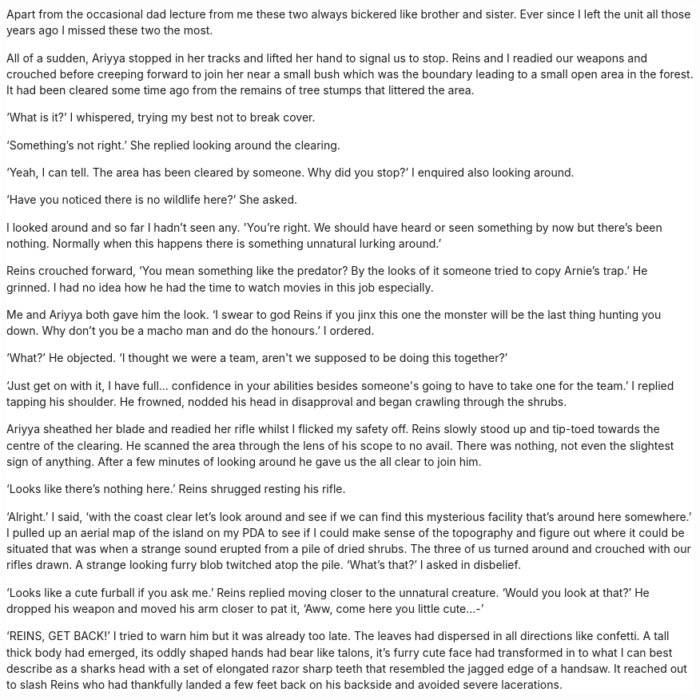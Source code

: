 Apart from the occasional dad lecture from me these two always bickered like brother and sister. Ever since I left the unit all those years ago I missed these two the most.

All of a sudden, Ariyya stopped in her tracks and lifted her hand to signal us to stop. Reins and I readied our weapons and crouched before creeping forward to join her near a small bush which was the boundary leading to a small open area in the forest. It had been cleared some time ago from the remains of tree stumps that littered the area.

‘What is it?’ I whispered, trying my best not to break cover.

‘Something’s not right.’ She replied looking around the clearing.

‘Yeah, I can tell. The area has been cleared by someone. Why did you stop?’ I enquired also looking around.

‘Have you noticed there is no wildlife here?’ She asked.

I looked around and so far I hadn’t seen any. 'You’re right. We should have heard or seen something by now but there’s been nothing. Normally when this happens there is something unnatural lurking around.’

Reins crouched forward, ‘You mean something like the predator? By the looks of it someone tried to copy Arnie’s trap.’ He grinned. I had no idea how he had the time to watch movies in this job especially.

Me and Ariyya both gave him the look. ‘I swear to god Reins if you jinx this one the monster will be the last thing hunting you down. Why don’t you be a macho man and do the honours.’ I ordered.

‘What?’ He objected. ‘I thought we were a team, aren't we supposed to be doing this together?’

‘Just get on with it, I have full... confidence in your abilities besides someone's going to have to take one for the team.’ I replied tapping his shoulder. He frowned, nodded his head in disapproval and began crawling through the shrubs.

Ariyya sheathed her blade and readied her rifle whilst I flicked my safety off. Reins slowly stood up and tip-toed towards the centre of the clearing. He scanned the area through the lens of his scope to no avail. There was nothing, not even the slightest sign of anything. After a few minutes of looking around he gave us the all clear to join him.

‘Looks like there’s nothing here.’ Reins shrugged resting his rifle.

‘Alright.’  I said, ‘with the coast clear let’s look around and see if we can find this mysterious facility that’s around here somewhere.’ I pulled up an aerial map of the island on my PDA to see if I could make sense of the topography and figure out where it could be situated that was when a strange sound erupted from a pile of dried shrubs. The three of us turned around and crouched with our rifles drawn. A strange looking furry blob twitched atop the pile. ‘What’s that?’ I asked in disbelief.

‘Looks like a cute furball if you ask me.’ Reins replied moving closer to the unnatural creature. ‘Would you look at that?’ He dropped his weapon and moved his arm closer to pat it, ‘Aww, come here you little cute...-’

‘REINS, GET BACK!’ I tried to warn him but it was already too late. The leaves had dispersed in all directions like confetti. A tall thick body had emerged, its oddly shaped hands had bear like talons, it’s furry cute face had transformed in to what I can best describe as a sharks head with a set of elongated razor sharp teeth that resembled the jagged edge of a handsaw. It reached out to slash Reins who had thankfully landed a few feet back on his backside and avoided severe lacerations.
